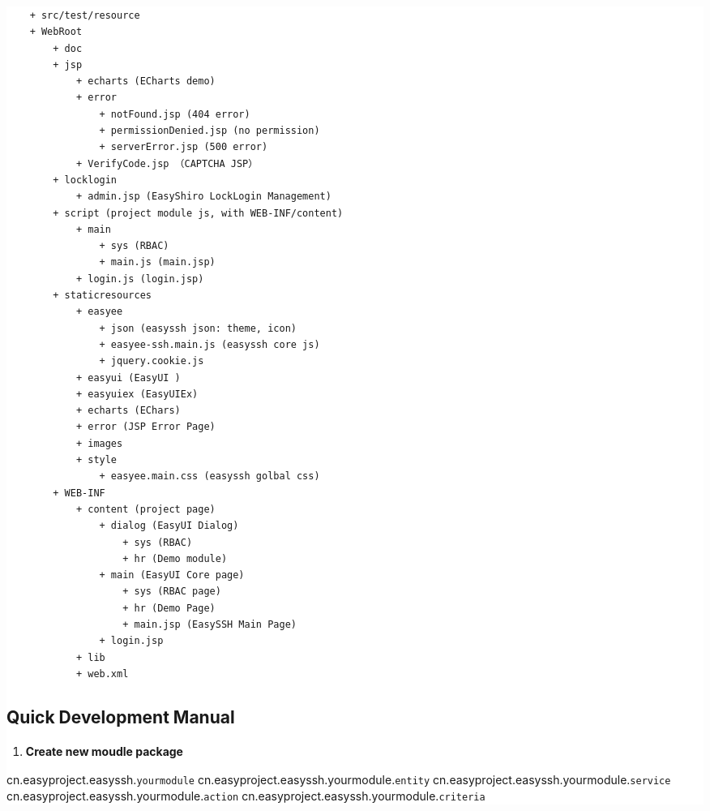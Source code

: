 ```JS
    + src/test/resource 
    + WebRoot
        + doc
        + jsp 
            + echarts (ECharts demo)
            + error 
                + notFound.jsp (404 error)
                + permissionDenied.jsp (no permission)
                + serverError.jsp (500 error)
            + VerifyCode.jsp （CAPTCHA JSP）
        + locklogin
            + admin.jsp (EasyShiro LockLogin Management)
        + script (project module js, with WEB-INF/content)
            + main
                + sys (RBAC)
                + main.js (main.jsp)
            + login.js (login.jsp) 
        + staticresources
            + easyee 
                + json (easyssh json: theme, icon)
                + easyee-ssh.main.js (easyssh core js)
                + jquery.cookie.js 
            + easyui (EasyUI )
            + easyuiex (EasyUIEx)
            + echarts (EChars)
            + error (JSP Error Page)
            + images
            + style 
                + easyee.main.css (easyssh golbal css)
        + WEB-INF
            + content (project page)
                + dialog (EasyUI Dialog)
                    + sys (RBAC)
                    + hr (Demo module)
                + main (EasyUI Core page)
                    + sys (RBAC page)
                    + hr (Demo Page)
                    + main.jsp (EasySSH Main Page)
                + login.jsp 
            + lib 
            + web.xml
```


## Quick Development Manual 

1. **Create new moudle package**
   
 cn.easyproject.easyssh.`yourmodule`
 cn.easyproject.easyssh.yourmodule.`entity`
 cn.easyproject.easyssh.yourmodule.`service`
 cn.easyproject.easyssh.yourmodule.`action`
 cn.easyproject.easyssh.yourmodule.`criteria`
 